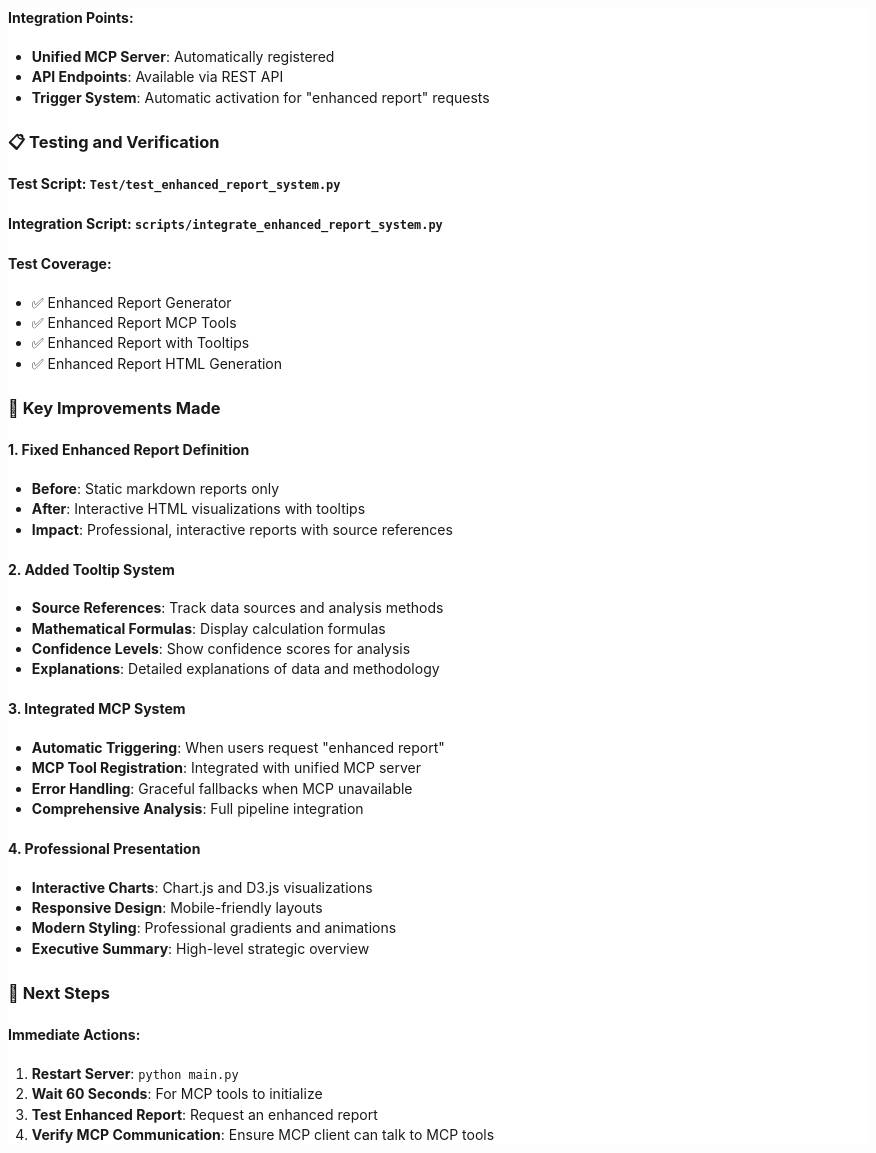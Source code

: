 #### **Integration Points**:
- **Unified MCP Server**: Automatically registered
- **API Endpoints**: Available via REST API
- **Trigger System**: Automatic activation for "enhanced report" requests

### 📋 **Testing and Verification**

#### **Test Script**: `Test/test_enhanced_report_system.py`
#### **Integration Script**: `scripts/integrate_enhanced_report_system.py`

#### **Test Coverage**:
- ✅ Enhanced Report Generator
- ✅ Enhanced Report MCP Tools
- ✅ Enhanced Report with Tooltips
- ✅ Enhanced Report HTML Generation

### 🎯 **Key Improvements Made**

#### **1. Fixed Enhanced Report Definition**
- **Before**: Static markdown reports only
- **After**: Interactive HTML visualizations with tooltips
- **Impact**: Professional, interactive reports with source references

#### **2. Added Tooltip System**
- **Source References**: Track data sources and analysis methods
- **Mathematical Formulas**: Display calculation formulas
- **Confidence Levels**: Show confidence scores for analysis
- **Explanations**: Detailed explanations of data and methodology

#### **3. Integrated MCP System**
- **Automatic Triggering**: When users request "enhanced report"
- **MCP Tool Registration**: Integrated with unified MCP server
- **Error Handling**: Graceful fallbacks when MCP unavailable
- **Comprehensive Analysis**: Full pipeline integration

#### **4. Professional Presentation**
- **Interactive Charts**: Chart.js and D3.js visualizations
- **Responsive Design**: Mobile-friendly layouts
- **Modern Styling**: Professional gradients and animations
- **Executive Summary**: High-level strategic overview

### 🔄 **Next Steps**

#### **Immediate Actions**:
1. **Restart Server**: `python main.py`
2. **Wait 60 Seconds**: For MCP tools to initialize
3. **Test Enhanced Report**: Request an enhanced report
4. **Verify MCP Communication**: Ensure MCP client can talk to MCP tools
